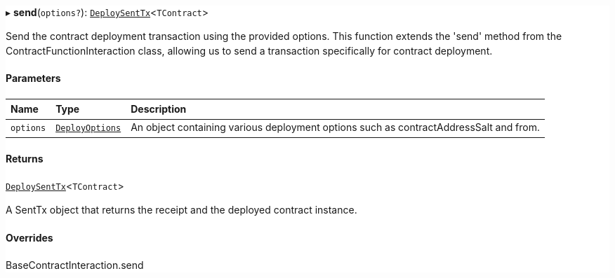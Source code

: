 ▸ **send**(`options?`): [`DeploySentTx`](contract.DeploySentTx.md)\<`TContract`\>

Send the contract deployment transaction using the provided options.
This function extends the 'send' method from the ContractFunctionInteraction class,
allowing us to send a transaction specifically for contract deployment.

#### Parameters

| Name | Type | Description |
| :------ | :------ | :------ |
| `options` | [`DeployOptions`](../modules/contract.md#deployoptions) | An object containing various deployment options such as contractAddressSalt and from. |

#### Returns

[`DeploySentTx`](contract.DeploySentTx.md)\<`TContract`\>

A SentTx object that returns the receipt and the deployed contract instance.

#### Overrides

BaseContractInteraction.send
